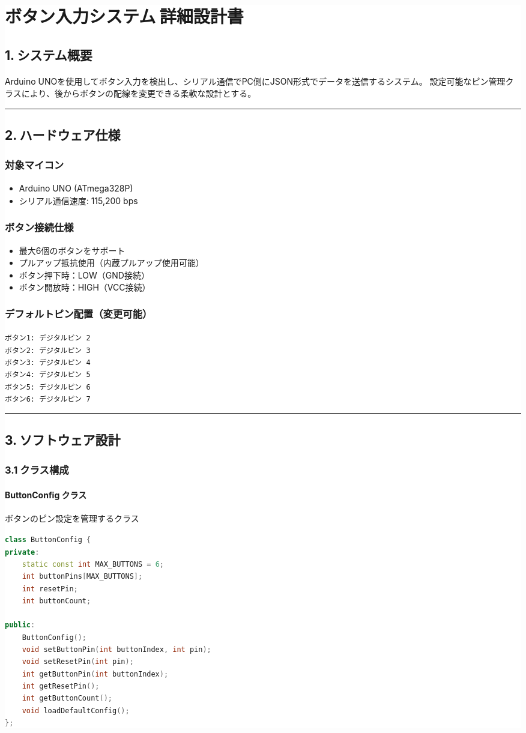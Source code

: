 # ボタン入力システム 詳細設計書

## 1. システム概要

Arduino UNOを使用してボタン入力を検出し、シリアル通信でPC側にJSON形式でデータを送信するシステム。
設定可能なピン管理クラスにより、後からボタンの配線を変更できる柔軟な設計とする。

---

## 2. ハードウェア仕様

### 対象マイコン
- Arduino UNO (ATmega328P)
- シリアル通信速度: 115,200 bps

### ボタン接続仕様
- 最大6個のボタンをサポート
- プルアップ抵抗使用（内蔵プルアップ使用可能）
- ボタン押下時：LOW（GND接続）
- ボタン開放時：HIGH（VCC接続）

### デフォルトピン配置（変更可能）
```
ボタン1: デジタルピン 2
ボタン2: デジタルピン 3
ボタン3: デジタルピン 4
ボタン4: デジタルピン 5
ボタン5: デジタルピン 6
ボタン6: デジタルピン 7
```

---

## 3. ソフトウェア設計

### 3.1 クラス構成

#### ButtonConfig クラス
ボタンのピン設定を管理するクラス

```cpp
class ButtonConfig {
private:
    static const int MAX_BUTTONS = 6;
    int buttonPins[MAX_BUTTONS];
    int resetPin;
    int buttonCount;

public:
    ButtonConfig();
    void setButtonPin(int buttonIndex, int pin);
    void setResetPin(int pin);
    int getButtonPin(int buttonIndex);
    int getResetPin();
    int getButtonCount();
    void loadDefaultConfig();
};
```

